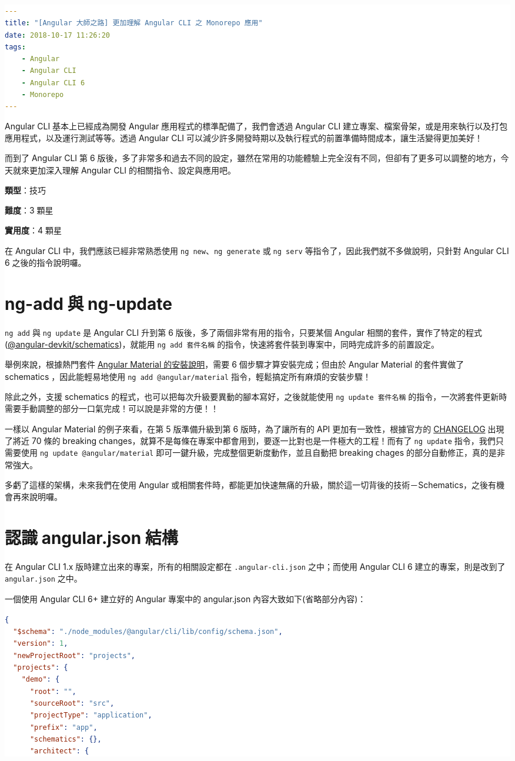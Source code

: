 ```yaml
---
title: "[Angular 大師之路] 更加理解 Angular CLI 之 Monorepo 應用"
date: 2018-10-17 11:26:20
tags:
	- Angular
	- Angular CLI
	- Angular CLI 6
	- Monorepo
---
```


Angular CLI 基本上已經成為開發 Angular 應用程式的標準配備了，我們會透過 Angular CLI 建立專案、檔案骨架，或是用來執行以及打包應用程式，以及運行測試等等。透過 Angular CLI 可以減少許多開發時期以及執行程式的前置準備時間成本，讓生活變得更加美好！

而到了 Angular CLI 第 6 版後，多了非常多和過去不同的設定，雖然在常用的功能體驗上完全沒有不同，但卻有了更多可以調整的地方，今天就來更加深入理解 Angular CLI 的相關指令、設定與應用吧。



**類型**：技巧

**難度**：3 顆星

**實用度**：4 顆星

在 Angular CLI 中，我們應該已經非常熟悉使用 `ng new`、`ng generate` 或 `ng serv` 等指令了，因此我們就不多做說明，只針對 Angular CLI 6 之後的指令說明囉。

# ng-add 與 ng-update

`ng add` 與 `ng update` 是 Angular CLI 升到第 6 版後，多了兩個非常有用的指令，只要某個 Angular 相關的套件，實作了特定的程式([@angular-devkit/schematics](https://www.npmjs.com/package/@angular-devkit/schematics))，就能用 `ng add 套件名稱` 的指令，快速將套件裝到專案中，同時完成許多的前置設定。

舉例來說，根據熱門套件 [Angular Material 的安裝說明](https://material.angular.io/guide/getting-started)，需要 6 個步驟才算安裝完成；但由於 Angular Material 的套件實做了 schematics ，因此能輕易地使用 `ng add @angular/material` 指令，輕鬆搞定所有麻煩的安裝步驟！

除此之外，支援 schematics 的程式，也可以把每次升級要異動的腳本寫好，之後就能使用 `ng update 套件名稱` 的指令，一次將套件更新時需要手動調整的部分一口氣完成！可以說是非常的方便！！

一樣以 Angular Material 的例子來看，在第 5 版準備升級到第 6 版時，為了讓所有的 API 更加有一致性，根據官方的 [CHANGELOG](https://github.com/angular/material2/blob/master/CHANGELOG.md#600-beta5-2018-03-23) 出現了將近 70 條的 breaking changes，就算不是每條在專案中都會用到，要逐一比對也是一件極大的工程！而有了 `ng update` 指令，我們只需要使用 `ng update @angular/material` 即可一鍵升級，完成整個更新度動作，並且自動把 breaking chages 的部分自動修正，真的是非常強大。

多虧了這樣的架構，未來我們在使用 Angular 或相關套件時，都能更加快速無痛的升級，關於這一切背後的技術－Schematics，之後有機會再來說明囉。

# 認識 angular.json 結構

在 Angular CLI 1.x 版時建立出來的專案，所有的相關設定都在 `.angular-cli.json` 之中；而使用 Angular CLI 6 建立的專案，則是改到了 `angular.json` 之中。

一個使用 Angular CLI 6+ 建立好的 Angular 專案中的 angular.json 內容大致如下(省略部分內容)：

```json
{
  "$schema": "./node_modules/@angular/cli/lib/config/schema.json",
  "version": 1,
  "newProjectRoot": "projects",
  "projects": {
    "demo": {
      "root": "",
      "sourceRoot": "src",
      "projectType": "application",
      "prefix": "app",
      "schematics": {},
      "architect": {
```